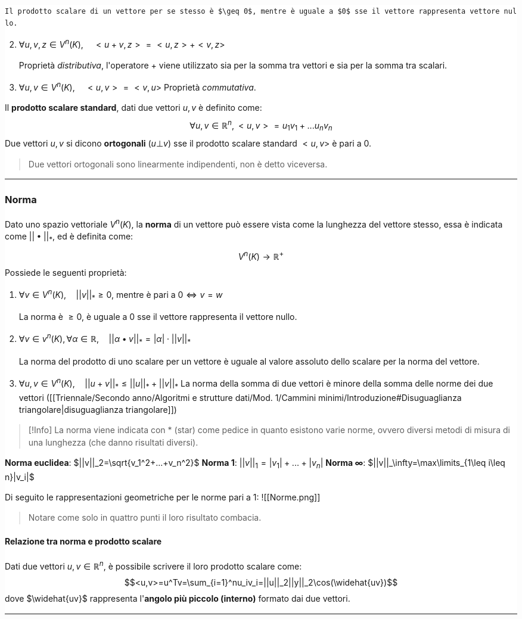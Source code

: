 	Il prodotto scalare di un vettore per se stesso è $\geq 0$, mentre è uguale a $0$ sse il vettore rappresenta vettore nullo.
	
2. $\forall u,v,z\in V^n(K),\quad<u+v,z>=<u,z>+<v,z>$
	
	Proprietà _distributiva_, l'operatore $+$ viene utilizzato sia per la somma tra vettori e sia per la somma tra scalari.
	
3. $\forall u,v\in V^n(K),\quad<u,v>=<v,u>$
	Proprietà _commutativa_.

Il **prodotto scalare standard**, dati due vettori $u,v$ è definito come:
$$\forall u,v\in\mathbb{R}^n,<u,v>=u_1v_1+...u_n v_n$$
Due vettori $u,v$ si dicono **ortogonali** ($u\bot v$) sse il prodotto scalare standard $<u,v>$ è pari a $0$.
>Due vettori ortogonali sono linearmente indipendenti, non è detto viceversa.

---
### Norma
Dato uno spazio vettoriale $V^n(K)$, la **norma** di un vettore può essere vista come la lunghezza del vettore stesso, essa è indicata come $||\bullet||_*$, ed è definita come:
$$V^n(K)\to\mathbb{R}^+$$
Possiede le seguenti proprietà:
1. $\forall v\in V^n(K),\quad||v||_*\geq 0$, mentre è pari a $0\iff v=w$
	
	La norma è $\geq 0$, è uguale a $0$ sse il vettore rappresenta il vettore nullo.
	
2. $\forall v\in v^n(K),\forall\alpha\in\mathbb{R},\quad||\alpha\bullet v||_* =|\alpha|\cdot||v||_*$
	
	La norma del prodotto di uno scalare per un vettore è uguale al valore assoluto dello scalare per la norma del vettore.
	
3. $\forall u,v\in V^n(K),\quad||u+v||_*\leq||u||_*+||v||_*$
	La norma della somma di due vettori è minore della somma delle norme dei due vettori ([[Triennale/Secondo anno/Algoritmi e strutture dati/Mod. 1/Cammini minimi/Introduzione#Disuguaglianza triangolare|disuguaglianza triangolare]])

>[!Info]
>La norma viene indicata con $*$ (star) come pedice in quanto esistono varie norme, ovvero diversi metodi di misura di una lunghezza (che danno risultati diversi).

**Norma euclidea**: $||v||_2=\sqrt{v_1^2+...+v_n^2}$
**Norma 1**: $||v||_1=|v_1|+...+|v_n|$
**Norma $\infty$**: $||v||_\infty=\max\limits_{1\leq i\leq n}|v_i|$

Di seguito le rappresentazioni geometriche per le norme pari a $1$:
![[Norme.png]]

>Notare come solo in quattro punti il loro risultato combacia.

#### Relazione tra norma e prodotto scalare
Dati due vettori $u,v\in\mathbb{R}^n$, è possibile scrivere il loro prodotto scalare come:
$$<u,v>=u^Tv=\sum_{i=1}^nu_iv_i=||u||_2||y||_2\cos(\widehat{uv})$$
dove $\widehat{uv}$ rappresenta l'**angolo più piccolo (interno)** formato dai due vettori. 

---